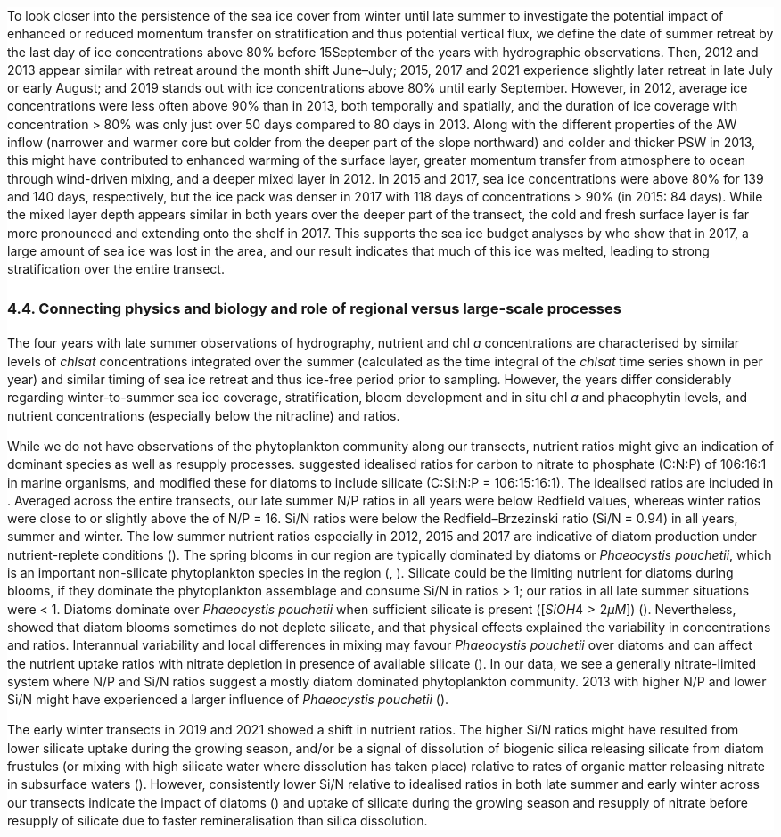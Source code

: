 To look closer into the persistence of the sea ice cover from winter until late summer to investigate the potential impact of enhanced or reduced momentum transfer on stratification and thus potential vertical flux, we define the date of summer retreat by the last day of ice concentrations above 80% before 15September of the years with hydrographic observations. Then, 2012 and 2013 appear similar with retreat around the month shift June–July; 2015, 2017 and 2021 experience slightly later retreat in late July or early August; and 2019 stands out with ice concentrations above 80% until early September. However, in 2012, average ice concentrations were less often above 90% than in 2013, both temporally and spatially, and the duration of ice coverage with concentration $>$ 80% was only just over 50 days compared to 80 days in 2013. Along with the different properties of the AW inflow (narrower and warmer core but colder from the deeper part of the slope northward) and colder and thicker PSW in 2013, this might have contributed to enhanced warming of the surface layer, greater momentum transfer from atmosphere to ocean through wind-driven mixing, and a deeper mixed layer in 2012. In 2015 and 2017, sea ice concentrations were above 80% for 139 and 140 days, respectively, but the ice pack was denser in 2017 with 118 days of concentrations $>$ 90% (in 2015: 84 days). While the mixed layer depth appears similar in both years over the deeper part of the transect, the cold and fresh surface layer is far more pronounced and extending onto the shelf in 2017. This supports the sea ice budget analyses by who show that in 2017, a large amount of sea ice was lost in the area, and our result indicates that much of this ice was melted, leading to strong stratification over the entire transect.

### 4.4. Connecting physics and biology and role of regional versus large-scale processes

The four years with late summer observations of hydrography, nutrient and chl *a* concentrations are characterised by similar levels of $chlsat$ concentrations integrated over the summer (calculated as the time integral of the $chlsat$ time series shown in per year) and similar timing of sea ice retreat and thus ice-free period prior to sampling. However, the years differ considerably regarding winter-to-summer sea ice coverage, stratification, bloom development and in situ chl *a* and phaeophytin levels, and nutrient concentrations (especially below the nitracline) and ratios.

While we do not have observations of the phytoplankton community along our transects, nutrient ratios might give an indication of dominant species as well as resupply processes. suggested idealised ratios for carbon to nitrate to phosphate (C:N:P) of 106:16:1 in marine organisms, and modified these for diatoms to include silicate (C:Si:N:P = 106:15:16:1). The idealised ratios are included in . Averaged across the entire transects, our late summer N/P ratios in all years were below Redfield values, whereas winter ratios were close to or slightly above the of N/P = 16. Si/N ratios were below the Redfield–Brzezinski ratio (Si/N = 0.94) in all years, summer and winter. The low summer nutrient ratios especially in 2012, 2015 and 2017 are indicative of diatom production under nutrient-replete conditions (). The spring blooms in our region are typically dominated by diatoms or *Phaeocystis pouchetii*, which is an important non-silicate phytoplankton species in the region (, ). Silicate could be the limiting nutrient for diatoms during blooms, if they dominate the phytoplankton assemblage and consume Si/N in ratios $>$ 1; our ratios in all late summer situations were $<$ 1. Diatoms dominate over *Phaeocystis pouchetii* when sufficient silicate is present (\[$SiOH4>2μM$\]) (). Nevertheless, showed that diatom blooms sometimes do not deplete silicate, and that physical effects explained the variability in concentrations and ratios. Interannual variability and local differences in mixing may favour *Phaeocystis pouchetii* over diatoms and can affect the nutrient uptake ratios with nitrate depletion in presence of available silicate (). In our data, we see a generally nitrate-limited system where N/P and Si/N ratios suggest a mostly diatom dominated phytoplankton community. 2013 with higher N/P and lower Si/N might have experienced a larger influence of *Phaeocystis pouchetii* ().

The early winter transects in 2019 and 2021 showed a shift in nutrient ratios. The higher Si/N ratios might have resulted from lower silicate uptake during the growing season, and/or be a signal of dissolution of biogenic silica releasing silicate from diatom frustules (or mixing with high silicate water where dissolution has taken place) relative to rates of organic matter releasing nitrate in subsurface waters (). However, consistently lower Si/N relative to idealised ratios in both late summer and early winter across our transects indicate the impact of diatoms () and uptake of silicate during the growing season and resupply of nitrate before resupply of silicate due to faster remineralisation than silica dissolution.
